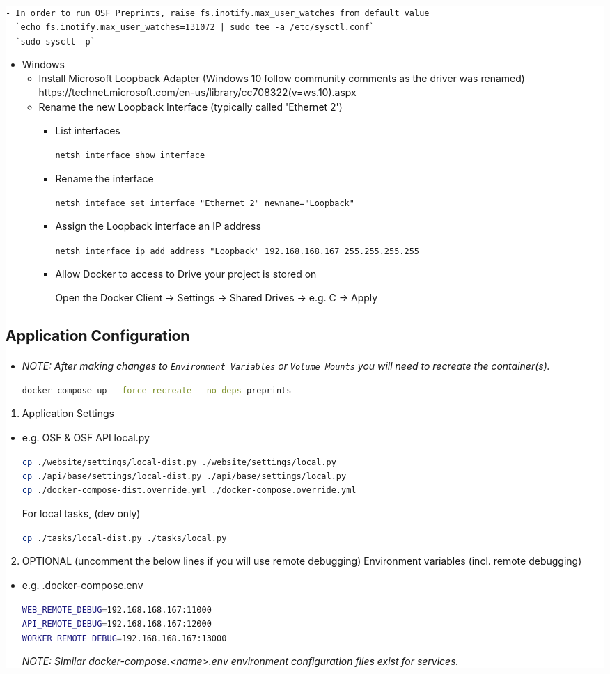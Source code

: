     - In order to run OSF Preprints, raise fs.inotify.max_user_watches from default value
      `echo fs.inotify.max_user_watches=131072 | sudo tee -a /etc/sysctl.conf`
      `sudo sysctl -p`

  - Windows
    - Install Microsoft Loopback Adapter (Windows 10 follow community comments as the driver was renamed)
      https://technet.microsoft.com/en-us/library/cc708322(v=ws.10).aspx
    - Rename the new Loopback Interface (typically called 'Ethernet 2')
      - List interfaces

        `netsh interface show interface`
      - Rename the interface

        `netsh inteface set interface "Ethernet 2" newname="Loopback"`
      - Assign the Loopback interface an IP address

        `netsh interface ip add address "Loopback" 192.168.168.167 255.255.255.255`
      - Allow Docker to access to Drive your project is stored on

        Open the Docker Client -> Settings -> Shared Drives -> e.g. C -> Apply



## Application Configuration

* _NOTE: After making changes to `Environment Variables` or `Volume Mounts` you will need to recreate the container(s)._

  ```bash
  docker compose up --force-recreate --no-deps preprints
  ```

1. Application Settings
  - e.g. OSF & OSF API local.py
    ```bash
    cp ./website/settings/local-dist.py ./website/settings/local.py
    cp ./api/base/settings/local-dist.py ./api/base/settings/local.py
    cp ./docker-compose-dist.override.yml ./docker-compose.override.yml
    ```

    For local tasks, (dev only)
    ```bash
    cp ./tasks/local-dist.py ./tasks/local.py
    ```

2. OPTIONAL (uncomment the below lines if you will use remote debugging) Environment variables (incl. remote debugging)
  - e.g. .docker-compose.env

    ```bash
    WEB_REMOTE_DEBUG=192.168.168.167:11000
    API_REMOTE_DEBUG=192.168.168.167:12000
    WORKER_REMOTE_DEBUG=192.168.168.167:13000
    ```

      _NOTE: Similar docker-compose.\<name\>.env environment configuration files exist for services._

